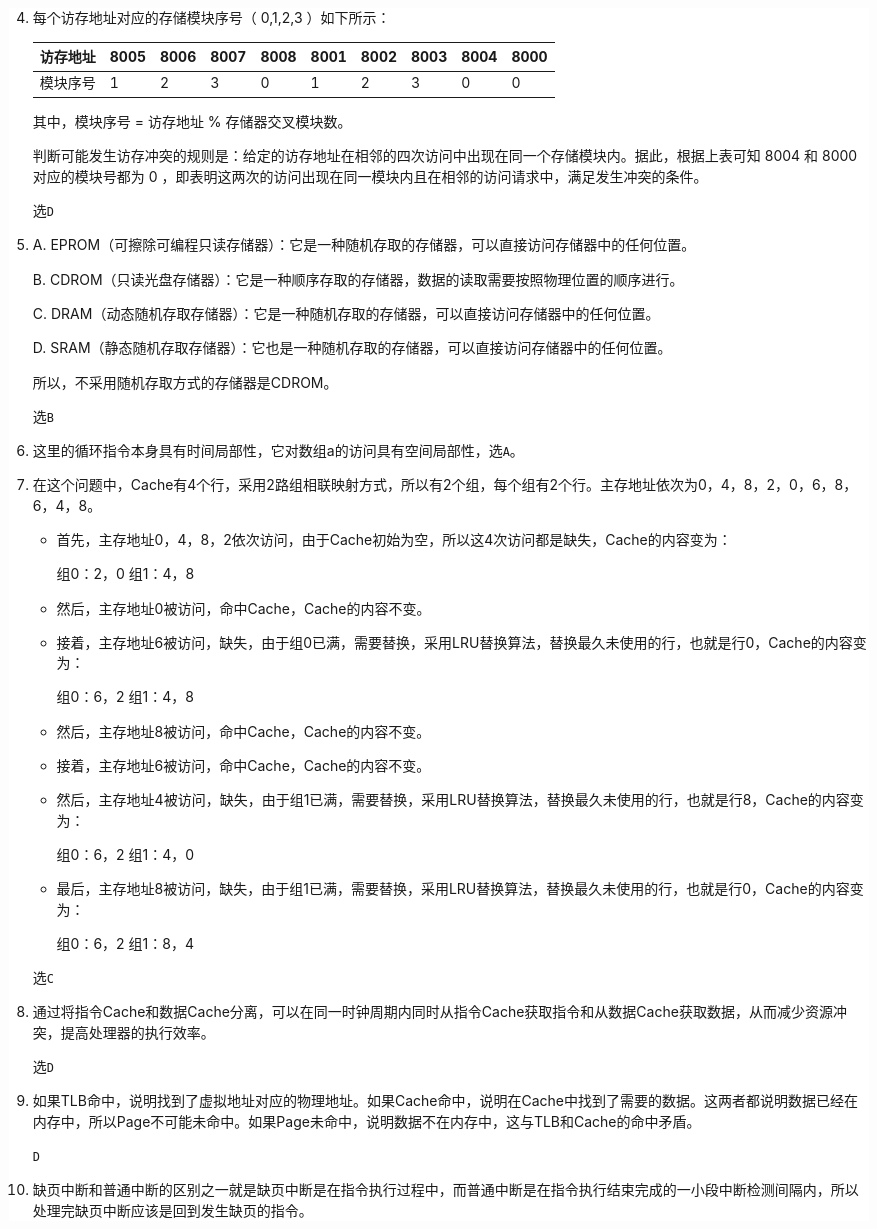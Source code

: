 4. 每个访存地址对应的存储模块序号（  0,1,2,3  ）如下所示：

   | 访存地址 | 8005 | 8006 | 8007 | 8008 | 8001 | 8002 | 8003 | 8004 | 8000 |
   | -------- | ---- | ---- | ---- | ---- | ---- | ---- | ---- | ---- | ---- |
   | 模块序号 | 1    | 2    | 3    | 0    | 1    | 2    | 3    | 0    | 0    |

   其中，模块序号  =  访存地址  %  存储器交叉模块数。

   判断可能发生访存冲突的规则是：给定的访存地址在相邻的四次访问中出现在同一个存储模块内。据此，根据上表可知  8004  和  8000  对应的模块号都为  0  ，即表明这两次的访问出现在同一模块内且在相邻的访问请求中，满足发生冲突的条件。

   选`D`

5. A. EPROM（可擦除可编程只读存储器）：它是一种随机存取的存储器，可以直接访问存储器中的任何位置。

   B. CDROM（只读光盘存储器）：它是一种顺序存取的存储器，数据的读取需要按照物理位置的顺序进行。

   C. DRAM（动态随机存取存储器）：它是一种随机存取的存储器，可以直接访问存储器中的任何位置。

   D. SRAM（静态随机存取存储器）：它也是一种随机存取的存储器，可以直接访问存储器中的任何位置。

   所以，不采用随机存取方式的存储器是CDROM。

   选`B`

6. 这里的循环指令本身具有时间局部性，它对数组a的访问具有空间局部性，选`A`。

7. 在这个问题中，Cache有4个行，采用2路组相联映射方式，所以有2个组，每个组有2个行。主存地址依次为0，4，8，2，0，6，8，6，4，8。

   - 首先，主存地址0，4，8，2依次访问，由于Cache初始为空，所以这4次访问都是缺失，Cache的内容变为：

     组0：2，0 组1：4，8

   - 然后，主存地址0被访问，命中Cache，Cache的内容不变。

   - 接着，主存地址6被访问，缺失，由于组0已满，需要替换，采用LRU替换算法，替换最久未使用的行，也就是行0，Cache的内容变为：

     组0：6，2 组1：4，8

   - 然后，主存地址8被访问，命中Cache，Cache的内容不变。

   - 接着，主存地址6被访问，命中Cache，Cache的内容不变。

   - 然后，主存地址4被访问，缺失，由于组1已满，需要替换，采用LRU替换算法，替换最久未使用的行，也就是行8，Cache的内容变为：

     组0：6，2 组1：4，0

   - 最后，主存地址8被访问，缺失，由于组1已满，需要替换，采用LRU替换算法，替换最久未使用的行，也就是行0，Cache的内容变为：

     组0：6，2 组1：8，4

   选`C`

8. 通过将指令Cache和数据Cache分离，可以在同一时钟周期内同时从指令Cache获取指令和从数据Cache获取数据，从而减少资源冲突，提高处理器的执行效率。

   选`D`

9. 如果TLB命中，说明找到了虚拟地址对应的物理地址。如果Cache命中，说明在Cache中找到了需要的数据。这两者都说明数据已经在内存中，所以Page不可能未命中。如果Page未命中，说明数据不在内存中，这与TLB和Cache的命中矛盾。

   `D`

10. 缺页中断和普通中断的区别之一就是缺页中断是在指令执行过程中，而普通中断是在指令执行结束完成的一小段中断检测间隔内，所以处理完缺页中断应该是回到发生缺页的指令。
